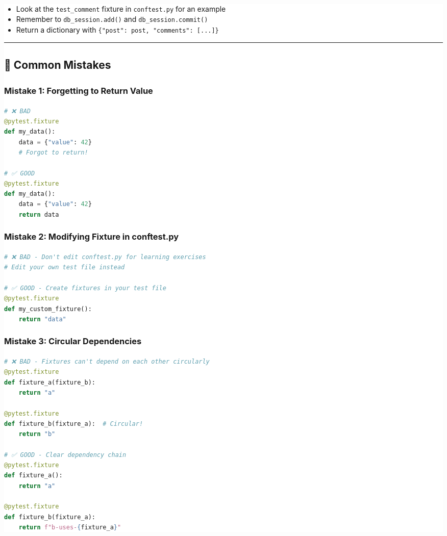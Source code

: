 - Look at the `test_comment` fixture in `conftest.py` for an example
- Remember to `db_session.add()` and `db_session.commit()`
- Return a dictionary with `{"post": post, "comments": [...]}`

---

## 🚨 Common Mistakes

### Mistake 1: Forgetting to Return Value

```python
# ❌ BAD
@pytest.fixture
def my_data():
    data = {"value": 42}
    # Forgot to return!

# ✅ GOOD
@pytest.fixture
def my_data():
    data = {"value": 42}
    return data
```

### Mistake 2: Modifying Fixture in conftest.py

```python
# ❌ BAD - Don't edit conftest.py for learning exercises
# Edit your own test file instead

# ✅ GOOD - Create fixtures in your test file
@pytest.fixture
def my_custom_fixture():
    return "data"
```

### Mistake 3: Circular Dependencies

```python
# ❌ BAD - Fixtures can't depend on each other circularly
@pytest.fixture
def fixture_a(fixture_b):
    return "a"

@pytest.fixture
def fixture_b(fixture_a):  # Circular!
    return "b"

# ✅ GOOD - Clear dependency chain
@pytest.fixture
def fixture_a():
    return "a"

@pytest.fixture
def fixture_b(fixture_a):
    return f"b-uses-{fixture_a}"
```
